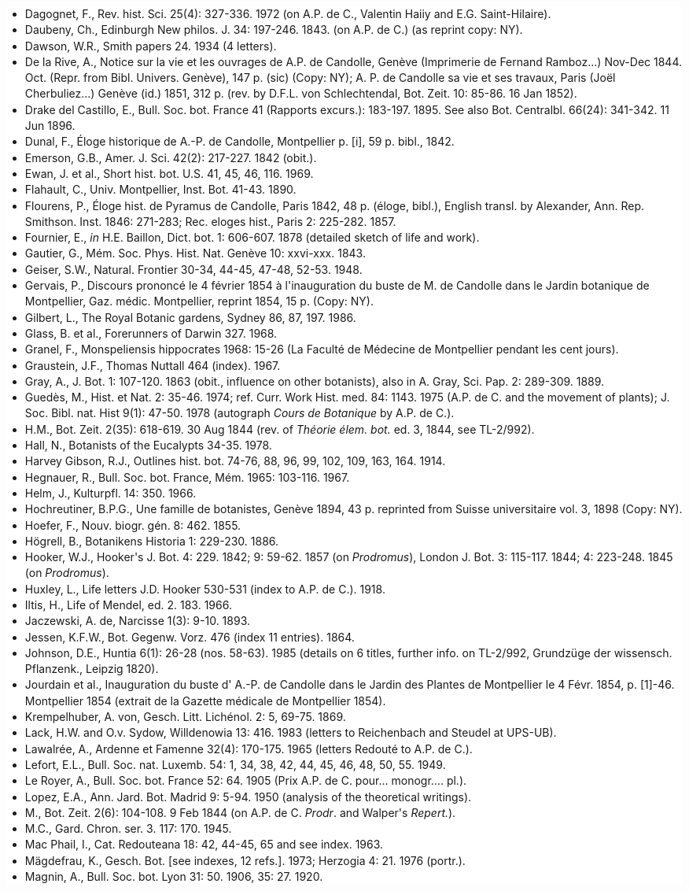 - Dagognet, F., Rev. hist. Sci. 25(4): 327-336. 1972 (on A.P. de C., Valentin Haiiy and E.G. Saint-Hilaire).
- Daubeny, Ch., Edinburgh New philos. J. 34: 197-246. 1843. (on A.P. de C.) (as reprint copy: NY).
- Dawson, W.R., Smith papers 24. 1934 (4 letters).
- De la Rive, A., Notice sur la vie et les ouvrages de A.P. de Candolle, Genève (Imprimerie de Fernand Ramboz...) Nov-Dec 1844. Oct. (Repr. from Bibl. Univers. Genève), 147 p. (sic) (Copy: NY); A. P. de Candolle sa vie et ses travaux, Paris (Joël Cherbuliez...) Genève (id.) 1851, 312 p. (rev. by D.F.L. von Schlechtendal, Bot. Zeit. 10: 85-86. 16 Jan 1852).
- Drake del Castillo, E., Bull. Soc. bot. France 41 (Rapports excurs.): 183-197. 1895. See also Bot. Centralbl. 66(24): 341-342. 11 Jun 1896.
- Dunal, F., Éloge historique de A.-P. de Candolle, Montpellier p. \[i\], 59 p. bibl., 1842.
- Emerson, G.B., Amer. J. Sci. 42(2): 217-227. 1842 (obit.).
- Ewan, J. et al., Short hist. bot. U.S. 41, 45, 46, 116. 1969.
- Flahault, C., Univ. Montpellier, Inst. Bot. 41-43. 1890.
- Flourens, P., Éloge hist. de Pyramus de Candolle, Paris 1842, 48 p. (éloge, bibl.), English transl. by Alexander, Ann. Rep. Smithson. Inst. 1846: 271-283; Rec. eloges hist., Paris 2: 225-282. 1857.
- Fournier, E., *in* H.E. Baillon, Dict. bot. 1: 606-607. 1878 (detailed sketch of life and work).
- Gautier, G., Mém. Soc. Phys. Hist. Nat. Genève 10: xxvi-xxx. 1843.
- Geiser, S.W., Natural. Frontier 30-34, 44-45, 47-48, 52-53. 1948.
- Gervais, P., Discours prononcé le 4 février 1854 à l'inauguration du buste de M. de Candolle dans le Jardin botanique de Montpellier, Gaz. médic. Montpellier, reprint 1854, 15 p. (Copy: NY).
- Gilbert, L., The Royal Botanic gardens, Sydney 86, 87, 197. 1986.
- Glass, B. et al., Forerunners of Darwin 327. 1968.
- Granel, F., Monspeliensis hippocrates 1968: 15-26 (La Faculté de Médecine de Montpellier pendant les cent jours).
- Graustein, J.F., Thomas Nuttall 464 (index). 1967.
- Gray, A., J. Bot. 1: 107-120. 1863 (obit., influence on other botanists), also in A. Gray, Sci. Pap. 2: 289-309. 1889.
- Guedès, M., Hist. et Nat. 2: 35-46. 1974; ref. Curr. Work Hist. med. 84: 1143. 1975 (A.P. de C. and the movement of plants); J. Soc. Bibl. nat. Hist 9(1): 47-50. 1978 (autograph *Cours de Botanique* by A.P. de C.).
- H.M., Bot. Zeit. 2(35): 618-619. 30 Aug 1844 (rev. of *Théorie élem. bot.* ed. 3, 1844, see TL-2/992).
- Hall, N., Botanists of the Eucalypts 34-35. 1978.
- Harvey Gibson, R.J., Outlines hist. bot. 74-76, 88, 96, 99, 102, 109, 163, 164. 1914.
- Hegnauer, R., Bull. Soc. bot. France, Mém. 1965: 103-116. 1967.
- Helm, J., Kulturpfl. 14: 350. 1966.
- Hochreutiner, B.P.G., Une famille de botanistes, Genève 1894, 43 p. reprinted from Suisse universitaire vol. 3, 1898 (Copy: NY).
- Hoefer, F., Nouv. biogr. gén. 8: 462. 1855.
- Högrell, B., Botanikens Historia 1: 229-230. 1886.
- Hooker, W.J., Hooker's J. Bot. 4: 229. 1842; 9: 59-62. 1857 (on *Prodromus*), London J. Bot. 3: 115-117. 1844; 4: 223-248. 1845 (on *Prodromus*).
- Huxley, L., Life letters J.D. Hooker 530-531 (index to A.P. de C.). 1918.
- Iltis, H., Life of Mendel, ed. 2. 183. 1966.
- Jaczewski, A. de, Narcisse 1(3): 9-10. 1893.
- Jessen, K.F.W., Bot. Gegenw. Vorz. 476 (index 11 entries). 1864.
- Johnson, D.E., Huntia 6(1): 26-28 (nos. 58-63). 1985 (details on 6 titles, further info. on TL-2/992, Grundzüge der wissensch. Pflanzenk., Leipzig 1820).
- Jourdain et al., Inauguration du buste d' A.-P. de Candolle dans le Jardin des Plantes de Montpellier le 4 Févr. 1854, p. \[1\]-46. Montpellier 1854 (extrait de la Gazette médicale de Montpellier 1854).
- Krempelhuber, A. von, Gesch. Litt. Lichénol. 2: 5, 69-75. 1869.
- Lack, H.W. and O.v. Sydow, Willdenowia 13: 416. 1983 (letters to Reichenbach and Steudel at UPS-UB).
- Lawalrée, A., Ardenne et Famenne 32(4): 170-175. 1965 (letters Redouté to A.P. de C.).
- Lefort, E.L., Bull. Soc. nat. Luxemb. 54: 1, 34, 38, 42, 44, 45, 46, 48, 50, 55. 1949.
- Le Royer, A., Bull. Soc. bot. France 52: 64. 1905 (Prix A.P. de C. pour... monogr.... pl.).
- Lopez, E.A., Ann. Jard. Bot. Madrid 9: 5-94. 1950 (analysis of the theoretical writings).
- M., Bot. Zeit. 2(6): 104-108. 9 Feb 1844 (on A.P. de C. *Prodr*. and Walper's *Repert.*).
- M.C., Gard. Chron. ser. 3. 117: 170. 1945.
- Mac Phail, I., Cat. Redouteana 18: 42, 44-45, 65 and see index. 1963.
- Mägdefrau, K., Gesch. Bot. \[see indexes, 12 refs.\]. 1973; Herzogia 4: 21. 1976 (portr.).
- Magnin, A., Bull. Soc. bot. Lyon 31: 50. 1906, 35: 27. 1920.